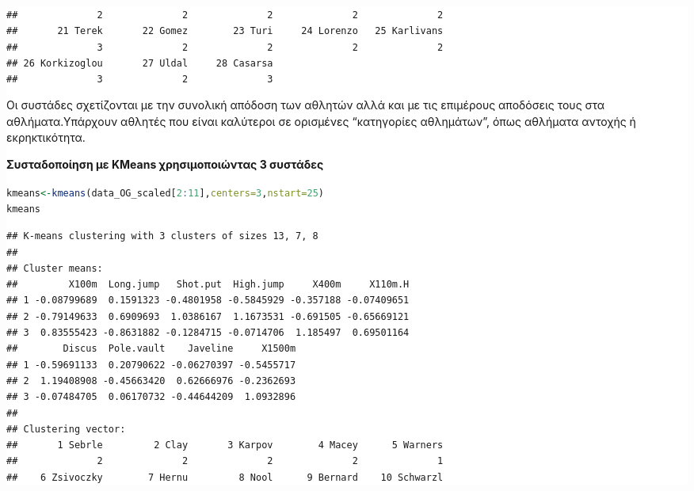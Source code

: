     ##              2              2              2              2              2 
    ##       21 Terek       22 Gomez        23 Turi     24 Lorenzo   25 Karlivans 
    ##              3              2              2              2              2 
    ## 26 Korkizoglou       27 Uldal     28 Casarsa 
    ##              3              2              3

Οι συστάδες σχετίζονται με την συνολική απόδοση των αθλητών αλλά και με
τις επιμέρους αποδόσεις τους στα αθλήματα.Υπάρχουν αθλητές που είναι
καλύτεροι σε ορισμένες “κατηγορίες αθλημάτων”, όπως αθλήματα αντοχής
ή εκρηκτικότητα.

<b>Συσταδοποίηση με KMeans χρησιμοποιώντας 3 συστάδες </b>

``` r
kmeans<-kmeans(data_OG_scaled[2:11],centers=3,nstart=25)
kmeans
```

    ## K-means clustering with 3 clusters of sizes 13, 7, 8
    ## 
    ## Cluster means:
    ##         X100m  Long.jump   Shot.put  High.jump     X400m     X110m.H
    ## 1 -0.08799689  0.1591323 -0.4801958 -0.5845929 -0.357188 -0.07409651
    ## 2 -0.79149633  0.6909693  1.0386167  1.1673531 -0.691505 -0.65669121
    ## 3  0.83555423 -0.8631882 -0.1284715 -0.0714706  1.185497  0.69501164
    ##        Discus  Pole.vault    Javeline     X1500m
    ## 1 -0.59691133  0.20790622 -0.06270397 -0.5455717
    ## 2  1.19408908 -0.45663420  0.62666976 -0.2362693
    ## 3 -0.07484705  0.06170732 -0.44644209  1.0932896
    ## 
    ## Clustering vector:
    ##       1 Sebrle         2 Clay       3 Karpov        4 Macey      5 Warners 
    ##              2              2              2              2              1 
    ##    6 Zsivoczky        7 Hernu         8 Nool      9 Bernard    10 Schwarzl 